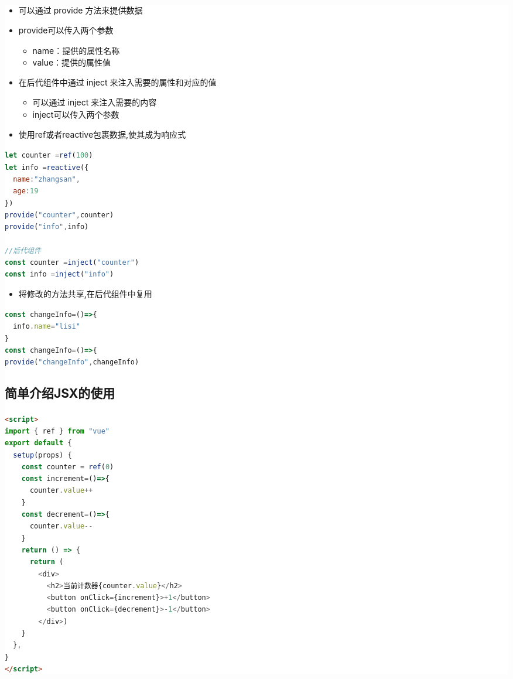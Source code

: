 - 可以通过 provide 方法来提供数据
- provide可以传入两个参数
  - name：提供的属性名称
  - value：提供的属性值

- 在后代组件中通过 inject 来注入需要的属性和对应的值
  - 可以通过 inject 来注入需要的内容
  - inject可以传入两个参数

- 使用ref或者reactive包裹数据,使其成为响应式

```js
let counter =ref(100)
let info =reactive({
  name:"zhangsan",
  age:19
})
provide("counter",counter)
provide("info",info)

//后代组件
const counter =inject("counter")
const info =inject("info")
```

- 将修改的方法共享,在后代组件中复用

```js
const changeInfo=()=>{
  info.name="lisi"
}
const changeInfo=()=>{
provide("changeInfo",changeInfo)
```

## 简单介绍JSX的使用

```html
<script>
import { ref } from "vue"
export default {
  setup(props) {
    const counter = ref(0)
    const increment=()=>{
      counter.value++
    }
    const decrement=()=>{
      counter.value--
    }
    return () => {
      return (
        <div>
          <h2>当前计数器{counter.value}</h2>
          <button onClick={increment}>+1</button>
          <button onClick={decrement}>-1</button>
        </div>)
    }
  },
}
</script>
```
